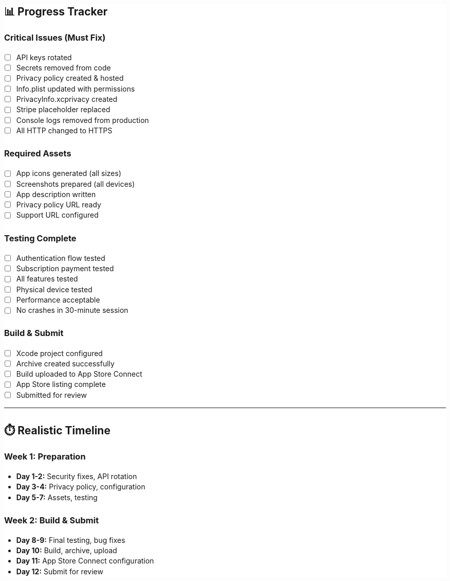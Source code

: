 
## 📊 Progress Tracker

### Critical Issues (Must Fix)
- [ ] API keys rotated
- [ ] Secrets removed from code
- [ ] Privacy policy created & hosted
- [ ] Info.plist updated with permissions
- [ ] PrivacyInfo.xcprivacy created
- [ ] Stripe placeholder replaced
- [ ] Console logs removed from production
- [ ] All HTTP changed to HTTPS

### Required Assets
- [ ] App icons generated (all sizes)
- [ ] Screenshots prepared (all devices)
- [ ] App description written
- [ ] Privacy policy URL ready
- [ ] Support URL configured

### Testing Complete
- [ ] Authentication flow tested
- [ ] Subscription payment tested
- [ ] All features tested
- [ ] Physical device tested
- [ ] Performance acceptable
- [ ] No crashes in 30-minute session

### Build & Submit
- [ ] Xcode project configured
- [ ] Archive created successfully
- [ ] Build uploaded to App Store Connect
- [ ] App Store listing complete
- [ ] Submitted for review

---

## ⏱️ Realistic Timeline

### Week 1: Preparation
- **Day 1-2:** Security fixes, API rotation
- **Day 3-4:** Privacy policy, configuration
- **Day 5-7:** Assets, testing

### Week 2: Build & Submit
- **Day 8-9:** Final testing, bug fixes
- **Day 10:** Build, archive, upload
- **Day 11:** App Store Connect configuration
- **Day 12:** Submit for review
